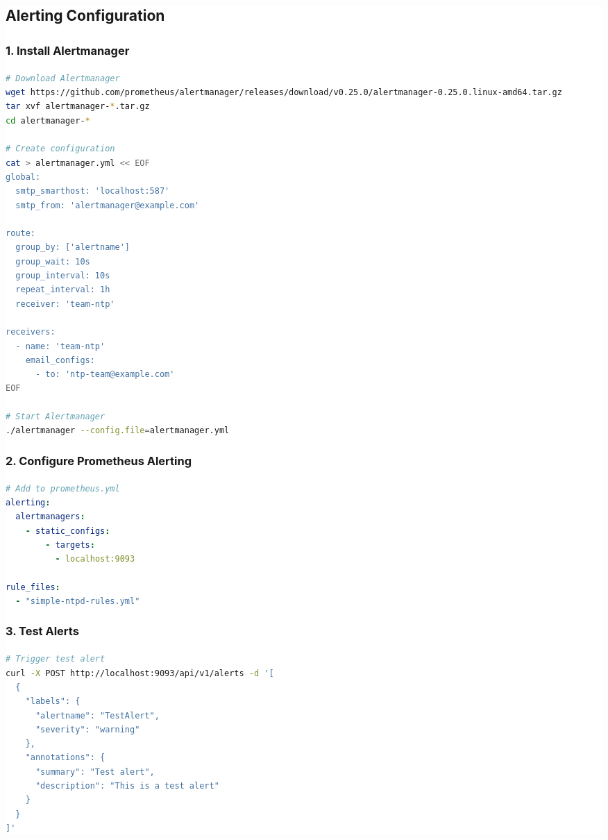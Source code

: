 ## Alerting Configuration

### 1. Install Alertmanager

```bash
# Download Alertmanager
wget https://github.com/prometheus/alertmanager/releases/download/v0.25.0/alertmanager-0.25.0.linux-amd64.tar.gz
tar xvf alertmanager-*.tar.gz
cd alertmanager-*

# Create configuration
cat > alertmanager.yml << EOF
global:
  smtp_smarthost: 'localhost:587'
  smtp_from: 'alertmanager@example.com'

route:
  group_by: ['alertname']
  group_wait: 10s
  group_interval: 10s
  repeat_interval: 1h
  receiver: 'team-ntp'

receivers:
  - name: 'team-ntp'
    email_configs:
      - to: 'ntp-team@example.com'
EOF

# Start Alertmanager
./alertmanager --config.file=alertmanager.yml
```

### 2. Configure Prometheus Alerting

```yaml
# Add to prometheus.yml
alerting:
  alertmanagers:
    - static_configs:
        - targets:
          - localhost:9093

rule_files:
  - "simple-ntpd-rules.yml"
```

### 3. Test Alerts

```bash
# Trigger test alert
curl -X POST http://localhost:9093/api/v1/alerts -d '[
  {
    "labels": {
      "alertname": "TestAlert",
      "severity": "warning"
    },
    "annotations": {
      "summary": "Test alert",
      "description": "This is a test alert"
    }
  }
]'
```